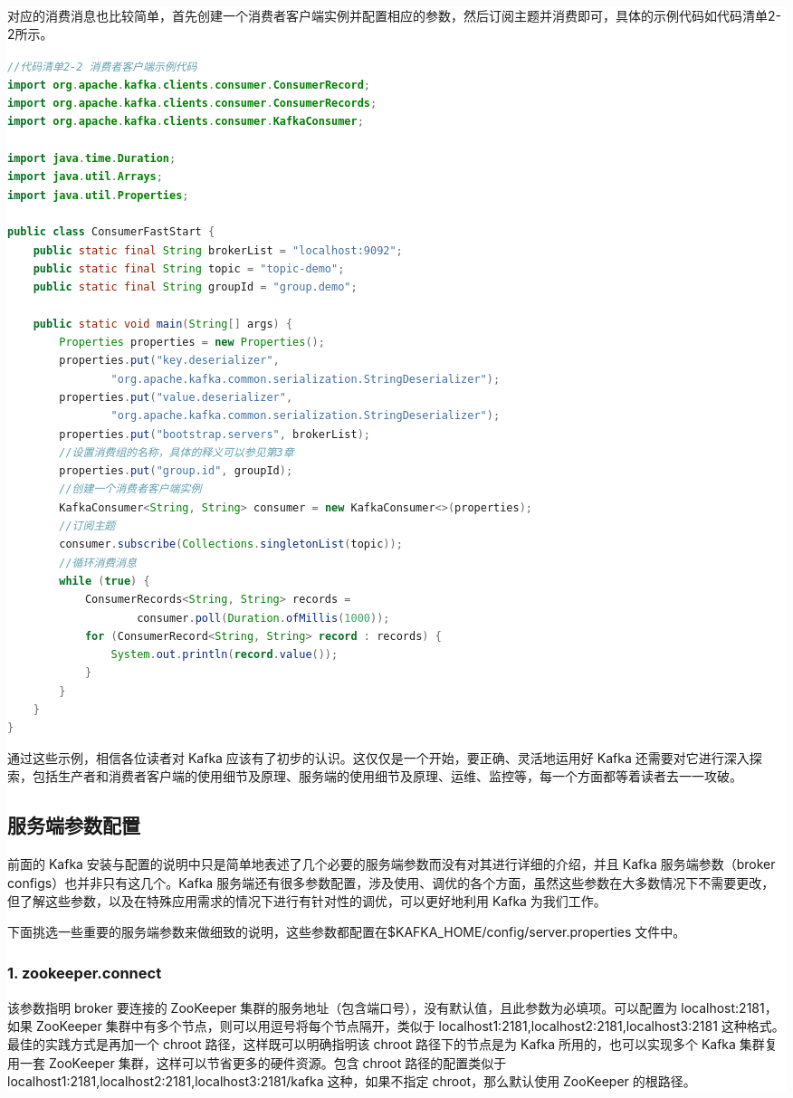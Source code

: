 对应的消费消息也比较简单，首先创建一个消费者客户端实例并配置相应的参数，然后订阅主题并消费即可，具体的示例代码如代码清单2-2所示。
```java
//代码清单2-2 消费者客户端示例代码
import org.apache.kafka.clients.consumer.ConsumerRecord;
import org.apache.kafka.clients.consumer.ConsumerRecords;
import org.apache.kafka.clients.consumer.KafkaConsumer;

import java.time.Duration;
import java.util.Arrays;
import java.util.Properties;

public class ConsumerFastStart {
    public static final String brokerList = "localhost:9092";
    public static final String topic = "topic-demo";
    public static final String groupId = "group.demo";

    public static void main(String[] args) {
        Properties properties = new Properties();
        properties.put("key.deserializer", 
                "org.apache.kafka.common.serialization.StringDeserializer");
        properties.put("value.deserializer", 
                "org.apache.kafka.common.serialization.StringDeserializer");
        properties.put("bootstrap.servers", brokerList);
        //设置消费组的名称，具体的释义可以参见第3章
        properties.put("group.id", groupId);
        //创建一个消费者客户端实例
        KafkaConsumer<String, String> consumer = new KafkaConsumer<>(properties);
        //订阅主题
        consumer.subscribe(Collections.singletonList(topic));
        //循环消费消息
        while (true) {
            ConsumerRecords<String, String> records = 
                    consumer.poll(Duration.ofMillis(1000));
            for (ConsumerRecord<String, String> record : records) {
                System.out.println(record.value());
            }
        }
    }
}
```

通过这些示例，相信各位读者对 Kafka 应该有了初步的认识。这仅仅是一个开始，要正确、灵活地运用好 Kafka 还需要对它进行深入探索，包括生产者和消费者客户端的使用细节及原理、服务端的使用细节及原理、运维、监控等，每一个方面都等着读者去一一攻破。


## 服务端参数配置

前面的 Kafka 安装与配置的说明中只是简单地表述了几个必要的服务端参数而没有对其进行详细的介绍，并且 Kafka 服务端参数（broker configs）也并非只有这几个。Kafka 服务端还有很多参数配置，涉及使用、调优的各个方面，虽然这些参数在大多数情况下不需要更改，但了解这些参数，以及在特殊应用需求的情况下进行有针对性的调优，可以更好地利用 Kafka 为我们工作。

下面挑选一些重要的服务端参数来做细致的说明，这些参数都配置在$KAFKA_HOME/config/server.properties 文件中。

### 1. zookeeper.connect
该参数指明 broker 要连接的 ZooKeeper 集群的服务地址（包含端口号），没有默认值，且此参数为必填项。可以配置为 localhost:2181，如果 ZooKeeper 集群中有多个节点，则可以用逗号将每个节点隔开，类似于 localhost1:2181,localhost2:2181,localhost3:2181 这种格式。最佳的实践方式是再加一个 chroot 路径，这样既可以明确指明该 chroot 路径下的节点是为 Kafka 所用的，也可以实现多个 Kafka 集群复用一套 ZooKeeper 集群，这样可以节省更多的硬件资源。包含 chroot 路径的配置类似于 localhost1:2181,localhost2:2181,localhost3:2181/kafka 这种，如果不指定 chroot，那么默认使用 ZooKeeper 的根路径。
